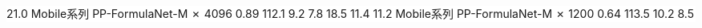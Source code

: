   <td>
   21.0
  </td>
 </tr>
 <tr>
  <td>
   Mobile系列
  </td>
  <td>
   PP-FormulaNet-M
  </td>
  <td>
   ✗
  </td>
  <td>
   4096
  </td>
  <td>
   0.89
  </td>
  <td>
   112.1
  </td>
  <td>
   9.2
  </td>
  <td>
   7.8
  </td>
  <td>
   18.5
  </td>
  <td>
   11.4
  </td>
  <td>
   11.2
  </td>
 </tr>
 <tr>
  <td>
   Mobile系列
  </td>
  <td>
   PP-FormulaNet-M
  </td>
  <td>
   ✗
  </td>
  <td>
   1200
  </td>
  <td>
   0.64
  </td>
  <td>
   113.5
  </td>
  <td>
   10.2
  </td>
  <td>
   8.5
  </td>